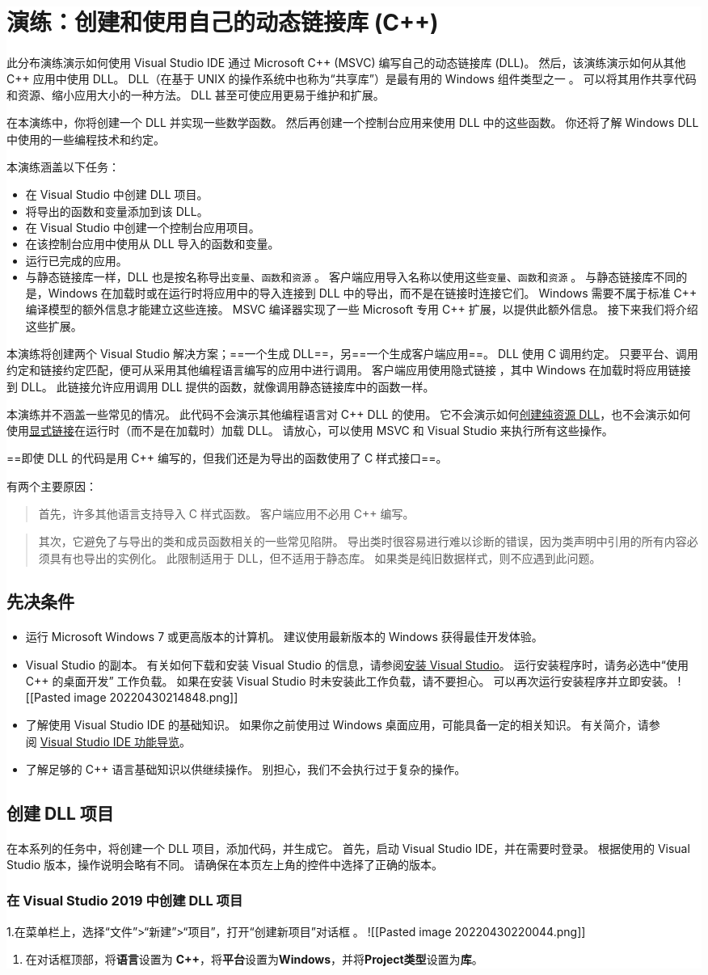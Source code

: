 # 演练：创建和使用自己的动态链接库 (C++)
此分布演练演示如何使用 Visual Studio IDE 通过 Microsoft C++ (MSVC) 编写自己的动态链接库 (DLL)。 然后，该演练演示如何从其他 C++ 应用中使用 DLL。 DLL（在基于 UNIX 的操作系统中也称为“共享库”）是最有用的 Windows 组件类型之一 。 可以将其用作共享代码和资源、缩小应用大小的一种方法。 DLL 甚至可使应用更易于维护和扩展。

在本演练中，你将创建一个 DLL 并实现一些数学函数。 然后再创建一个控制台应用来使用 DLL 中的这些函数。 你还将了解 Windows DLL 中使用的一些编程技术和约定。

本演练涵盖以下任务：

-   在 Visual Studio 中创建 DLL 项目。
-   将导出的函数和变量添加到该 DLL。 
-   在 Visual Studio 中创建一个控制台应用项目。
-   在该控制台应用中使用从 DLL 导入的函数和变量。
-   运行已完成的应用。
- 与静态链接库一样，DLL 也是按名称导出`变量`、`函数`和`资源` 。 客户端应用导入名称以使用这些`变量`、`函数`和`资源` 。 
	与静态链接库不同的是，Windows 在加载时或在运行时将应用中的导入连接到 DLL 中的导出，而不是在链接时连接它们。
	Windows 需要不属于标准 C++ 编译模型的额外信息才能建立这些连接。 MSVC 编译器实现了一些 Microsoft 专用 C++ 扩展，以提供此额外信息。
	接下来我们将介绍这些扩展。

本演练将创建两个 Visual Studio 解决方案；==一个生成 DLL==，另==一个生成客户端应用==。 DLL 使用 C 调用约定。 只要平台、调用约定和链接约定匹配，便可从采用其他编程语言编写的应用中进行调用。 客户端应用使用隐式链接 ，其中 Windows 在加载时将应用链接到 DLL。 此链接允许应用调用 DLL 提供的函数，就像调用静态链接库中的函数一样。

本演练并不涵盖一些常见的情况。 此代码不会演示其他编程语言对 C++ DLL 的使用。 它不会演示如何[创建纯资源 DLL](https://docs.microsoft.com/zh-cn/cpp/build/creating-a-resource-only-dll?view=msvc-170)，也不会演示如何使用[显式链接](https://docs.microsoft.com/zh-cn/cpp/build/linking-an-executable-to-a-dll?view=msvc-170#linking-explicitly)在运行时（而不是在加载时）加载 DLL。 请放心，可以使用 MSVC 和 Visual Studio 来执行所有这些操作。

==即使 DLL 的代码是用 C++ 编写的，但我们还是为导出的函数使用了 C 样式接口==。 

有两个主要原因：
>首先，许多其他语言支持导入 C 样式函数。 客户端应用不必用 C++ 编写。

>其次，它避免了与导出的类和成员函数相关的一些常见陷阱。 导出类时很容易进行难以诊断的错误，因为类声明中引用的所有内容必须具有也导出的实例化。 此限制适用于 DLL，但不适用于静态库。 如果类是纯旧数据样式，则不应遇到此问题。

## 先决条件
-   运行 Microsoft Windows 7 或更高版本的计算机。 建议使用最新版本的 Windows 获得最佳开发体验。

-   Visual Studio 的副本。 有关如何下载和安装 Visual Studio 的信息，请参阅[安装 Visual Studio](https://docs.microsoft.com/zh-cn/visualstudio/install/install-visual-studio)。 运行安装程序时，请务必选中“使用 C++ 的桌面开发” 工作负载。 如果在安装 Visual Studio 时未安装此工作负载，请不要担心。 可以再次运行安装程序并立即安装。
![[Pasted image 20220430214848.png]]
-  了解使用 Visual Studio IDE 的基础知识。 如果你之前使用过 Windows 桌面应用，可能具备一定的相关知识。 有关简介，请参阅 [Visual Studio IDE 功能导览](https://docs.microsoft.com/zh-cn/visualstudio/ide/visual-studio-ide)。
-   了解足够的 C++ 语言基础知识以供继续操作。 别担心，我们不会执行过于复杂的操作。

## 创建 DLL 项目
在本系列的任务中，将创建一个 DLL 项目，添加代码，并生成它。 首先，启动 Visual Studio IDE，并在需要时登录。 根据使用的 Visual Studio 版本，操作说明会略有不同。 请确保在本页左上角的控件中选择了正确的版本。

### 在 Visual Studio 2019 中创建 DLL 项目
1.在菜单栏上，选择“文件”>“新建”>“项目”，打开“创建新项目”对话框 。
![[Pasted image 20220430220044.png]]
1.  在对话框顶部，将**语言**设置为 **C++**，将**平台**设置为**Windows**，并将**Project类型**设置为**库**。
    